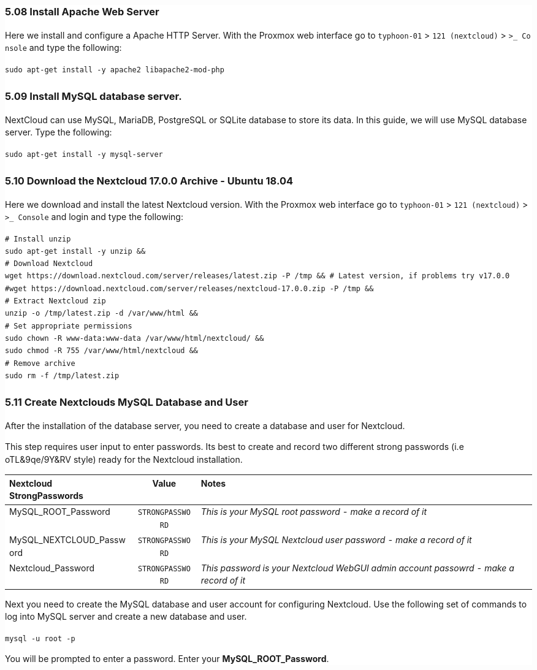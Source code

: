 ### 5.08 Install Apache Web Server
Here we install and configure a Apache HTTP Server. With the Proxmox web interface go to `typhoon-01` > `121 (nextcloud)` > `>_ Console` and type the following:
```
sudo apt-get install -y apache2 libapache2-mod-php
```

### 5.09 Install MySQL database server.
NextCloud can use MySQL, MariaDB, PostgreSQL or SQLite database to store its data. In this guide, we will use MySQL database server. Type the following:
```
sudo apt-get install -y mysql-server
```

### 5.10 Download the Nextcloud 17.0.0 Archive - Ubuntu 18.04
Here we download and install the latest Nextcloud version. With the Proxmox web interface go to `typhoon-01` > `121 (nextcloud)` > `>_ Console` and login and type the following:
```
# Install unzip
sudo apt-get install -y unzip &&
# Download Nextcloud
wget https://download.nextcloud.com/server/releases/latest.zip -P /tmp && # Latest version, if problems try v17.0.0
#wget https://download.nextcloud.com/server/releases/nextcloud-17.0.0.zip -P /tmp &&
# Extract Nextcloud zip
unzip -o /tmp/latest.zip -d /var/www/html &&
# Set appropriate permissions
sudo chown -R www-data:www-data /var/www/html/nextcloud/ &&
sudo chmod -R 755 /var/www/html/nextcloud &&
# Remove archive
sudo rm -f /tmp/latest.zip
```

### 5.11 Create Nextclouds MySQL Database and User
After the installation of the database server, you need to create a database and user for Nextcloud.

This step requires user input to enter passwords. Its best to create and record two different strong passwords (i.e oTL&9qe/9Y&RV style) ready for the Nextcloud installation.

| Nextcloud StrongPasswords | Value | Notes
| :---  | :---: | :---
| MySQL_ROOT_Password | `STRONGPASSWORD` | *This is your MySQL root password - make a record of it*
| MySQL_NEXTCLOUD_Password| `STRONGPASSWORD`  | *This is your MySQL Nextcloud user password - make a record of it*
| Nextcloud_Password | `STRONGPASSWORD`  | *This password is your Nextcloud WebGUI admin account passowrd - make a record of it*

Next you need to create the MySQL database and user account for configuring Nextcloud. Use the following set of commands to log into MySQL server and create a new database and user. 

```
mysql -u root -p
```
You will be prompted to enter a password. Enter your **MySQL_ROOT_Password**.

